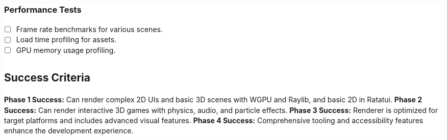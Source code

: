 ### Performance Tests
- [ ] Frame rate benchmarks for various scenes.
- [ ] Load time profiling for assets.
- [ ] GPU memory usage profiling.

## Success Criteria

**Phase 1 Success:** Can render complex 2D UIs and basic 3D scenes with WGPU and Raylib, and basic 2D in Ratatui.
**Phase 2 Success:** Can render interactive 3D games with physics, audio, and particle effects.
**Phase 3 Success:** Renderer is optimized for target platforms and includes advanced visual features.
**Phase 4 Success:** Comprehensive tooling and accessibility features enhance the development experience.
